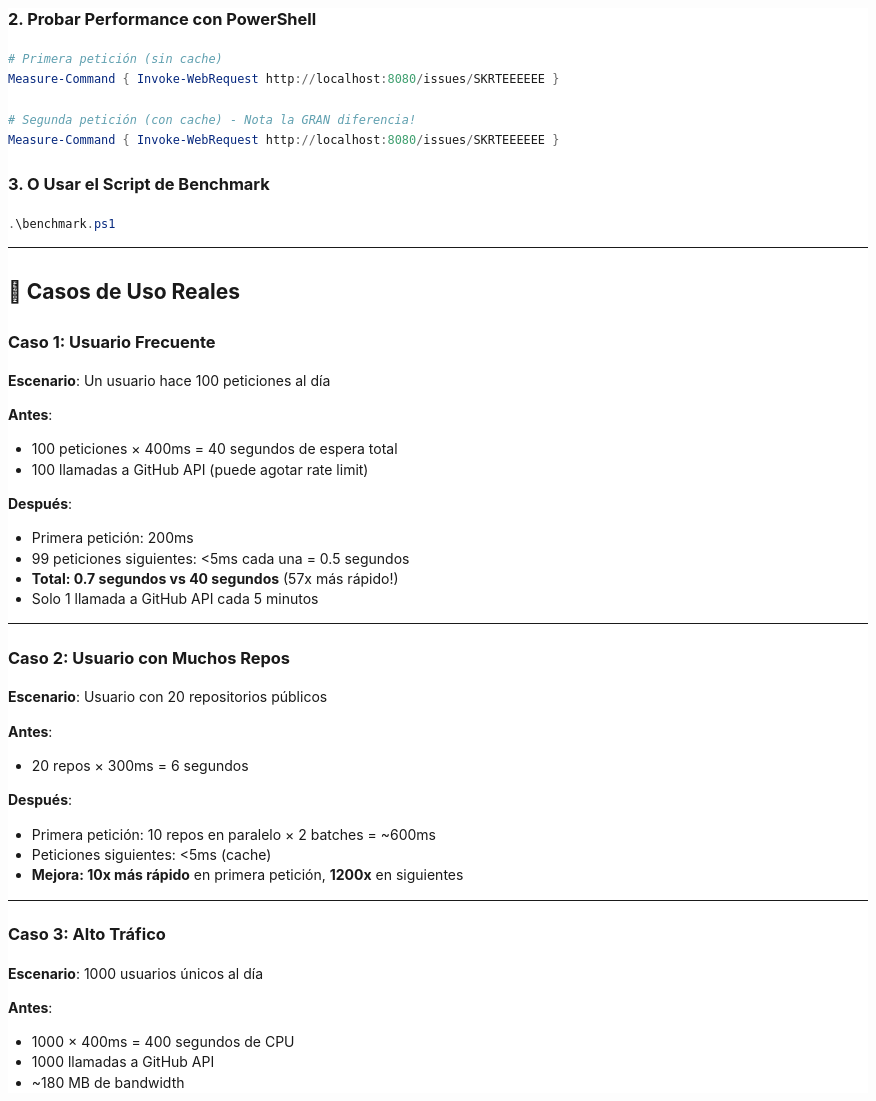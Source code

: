 ### 2. Probar Performance con PowerShell
```powershell
# Primera petición (sin cache)
Measure-Command { Invoke-WebRequest http://localhost:8080/issues/SKRTEEEEEE }

# Segunda petición (con cache) - Nota la GRAN diferencia!
Measure-Command { Invoke-WebRequest http://localhost:8080/issues/SKRTEEEEEE }
```

### 3. O Usar el Script de Benchmark
```powershell
.\benchmark.ps1
```

---

## 🎯 Casos de Uso Reales

### Caso 1: Usuario Frecuente
**Escenario**: Un usuario hace 100 peticiones al día

**Antes**:
- 100 peticiones × 400ms = 40 segundos de espera total
- 100 llamadas a GitHub API (puede agotar rate limit)

**Después**:
- Primera petición: 200ms
- 99 peticiones siguientes: <5ms cada una = 0.5 segundos
- **Total: 0.7 segundos vs 40 segundos** (57x más rápido!)
- Solo 1 llamada a GitHub API cada 5 minutos

---

### Caso 2: Usuario con Muchos Repos
**Escenario**: Usuario con 20 repositorios públicos

**Antes**:
- 20 repos × 300ms = 6 segundos

**Después**:
- Primera petición: 10 repos en paralelo × 2 batches = ~600ms
- Peticiones siguientes: <5ms (cache)
- **Mejora: 10x más rápido** en primera petición, **1200x** en siguientes

---

### Caso 3: Alto Tráfico
**Escenario**: 1000 usuarios únicos al día

**Antes**:
- 1000 × 400ms = 400 segundos de CPU
- 1000 llamadas a GitHub API
- ~180 MB de bandwidth
